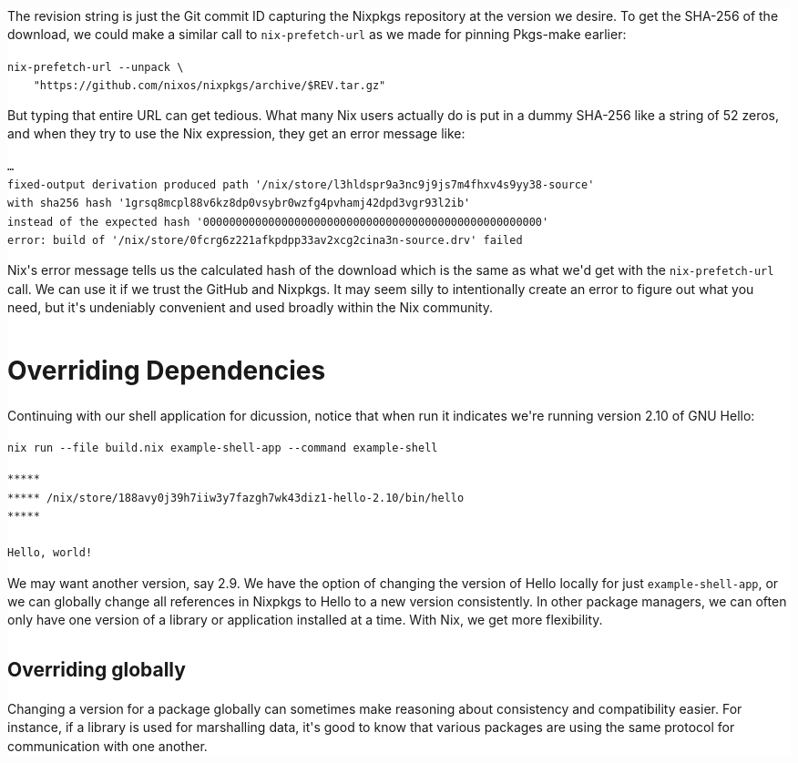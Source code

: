 The revision string is just the Git commit ID capturing the Nixpkgs repository at the version we desire. To get the SHA-256 of the download, we could make a similar call to `nix-prefetch-url` as we made for pinning Pkgs-make earlier:

```shell
nix-prefetch-url --unpack \
    "https://github.com/nixos/nixpkgs/archive/$REV.tar.gz"
```

But typing that entire URL can get tedious. What many Nix users actually do is put in a dummy SHA-256 like a string of 52 zeros, and when they try to use the Nix expression, they get an error message like:

    …
    fixed-output derivation produced path '/nix/store/l3hldspr9a3nc9j9js7m4fhxv4s9yy38-source'
    with sha256 hash '1grsq8mcpl88v6kz8dp0vsybr0wzfg4pvhamj42dpd3vgr93l2ib'
    instead of the expected hash '0000000000000000000000000000000000000000000000000000'
    error: build of '/nix/store/0fcrg6z221afkpdpp33av2xcg2cina3n-source.drv' failed

Nix's error message tells us the calculated hash of the download which is the same as what we'd get with the `nix-prefetch-url` call. We can use it if we trust the GitHub and Nixpkgs. It may seem silly to intentionally create an error to figure out what you need, but it's undeniably convenient and used broadly within the Nix community.


<a id="orga7e2ab0"></a>

# Overriding Dependencies

Continuing with our shell application for dicussion, notice that when run it indicates we're running version 2.10 of GNU Hello:

```shell
nix run --file build.nix example-shell-app --command example-shell
```

    
    
    *****
    ***** /nix/store/188avy0j39h7iiw3y7fazgh7wk43diz1-hello-2.10/bin/hello
    *****
    
    Hello, world!

We may want another version, say 2.9. We have the option of changing the version of Hello locally for just `example-shell-app`, or we can globally change all references in Nixpkgs to Hello to a new version consistently. In other package managers, we can often only have one version of a library or application installed at a time. With Nix, we get more flexibility.


<a id="org3f9faa2"></a>

## Overriding globally

Changing a version for a package globally can sometimes make reasoning about consistency and compatibility easier. For instance, if a library is used for marshalling data, it's good to know that various packages are using the same protocol for communication with one another.
